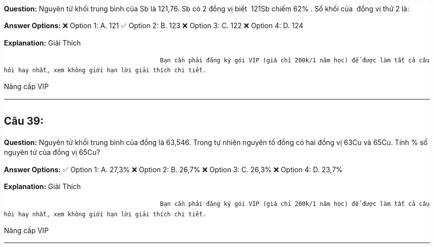 **Question:** Nguyên tử khối trung bình của Sb là 121,76. Sb có 2 đồng vị biết  121Sb chiếm 62% . Số khối của  đồng vị thứ 2 là:

**Answer Options:**
❌ Option 1: A. 121
✅ Option 2: B. 123
❌ Option 3: C. 122
❌ Option 4: D. 124

**Explanation:** Giải Thích




                                                Bạn cần phải đăng ký gói VIP (giá chỉ 200k/1 năm học) để được làm tất cả câu hỏi hay nhất, xem không giới hạn lời giải thích chi tiết.
                                            

Nâng cấp VIP

---

## Câu 39:

**Question:** Nguyên tử khối trung bình của đồng là 63,546. Trong tự nhiên nguyên tố đồng có hai đồng vị 63Cu và 65Cu. Tính % số nguyên tử của đồng vị 65Cu?

**Answer Options:**
✅ Option 1: A. 27,3%
❌ Option 2: B. 26,7%
❌ Option 3: C. 26,3%
❌ Option 4: D. 23,7%

**Explanation:** Giải Thích




                                                Bạn cần phải đăng ký gói VIP (giá chỉ 200k/1 năm học) để được làm tất cả câu hỏi hay nhất, xem không giới hạn lời giải thích chi tiết.
                                            

Nâng cấp VIP

---

